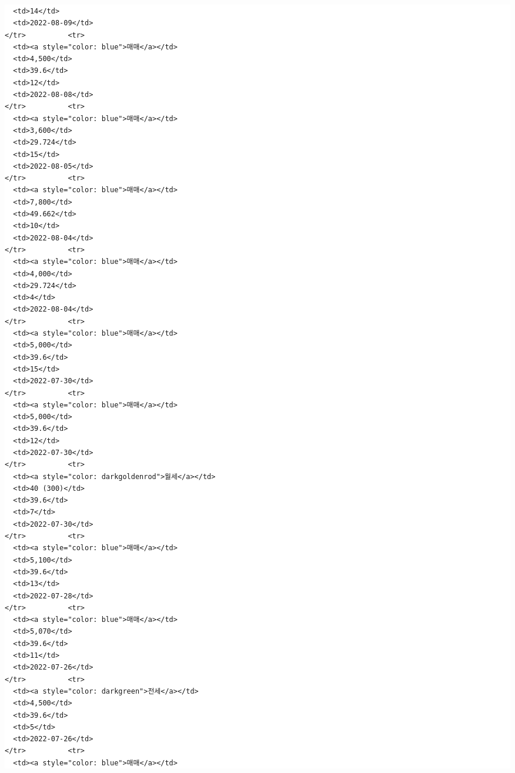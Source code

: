       <td>14</td>
      <td>2022-08-09</td>
    </tr>          <tr>
      <td><a style="color: blue">매매</a></td>
      <td>4,500</td>
      <td>39.6</td>
      <td>12</td>
      <td>2022-08-08</td>
    </tr>          <tr>
      <td><a style="color: blue">매매</a></td>
      <td>3,600</td>
      <td>29.724</td>
      <td>15</td>
      <td>2022-08-05</td>
    </tr>          <tr>
      <td><a style="color: blue">매매</a></td>
      <td>7,800</td>
      <td>49.662</td>
      <td>10</td>
      <td>2022-08-04</td>
    </tr>          <tr>
      <td><a style="color: blue">매매</a></td>
      <td>4,000</td>
      <td>29.724</td>
      <td>4</td>
      <td>2022-08-04</td>
    </tr>          <tr>
      <td><a style="color: blue">매매</a></td>
      <td>5,000</td>
      <td>39.6</td>
      <td>15</td>
      <td>2022-07-30</td>
    </tr>          <tr>
      <td><a style="color: blue">매매</a></td>
      <td>5,000</td>
      <td>39.6</td>
      <td>12</td>
      <td>2022-07-30</td>
    </tr>          <tr>
      <td><a style="color: darkgoldenrod">월세</a></td>
      <td>40 (300)</td>
      <td>39.6</td>
      <td>7</td>
      <td>2022-07-30</td>
    </tr>          <tr>
      <td><a style="color: blue">매매</a></td>
      <td>5,100</td>
      <td>39.6</td>
      <td>13</td>
      <td>2022-07-28</td>
    </tr>          <tr>
      <td><a style="color: blue">매매</a></td>
      <td>5,070</td>
      <td>39.6</td>
      <td>11</td>
      <td>2022-07-26</td>
    </tr>          <tr>
      <td><a style="color: darkgreen">전세</a></td>
      <td>4,500</td>
      <td>39.6</td>
      <td>5</td>
      <td>2022-07-26</td>
    </tr>          <tr>
      <td><a style="color: blue">매매</a></td>